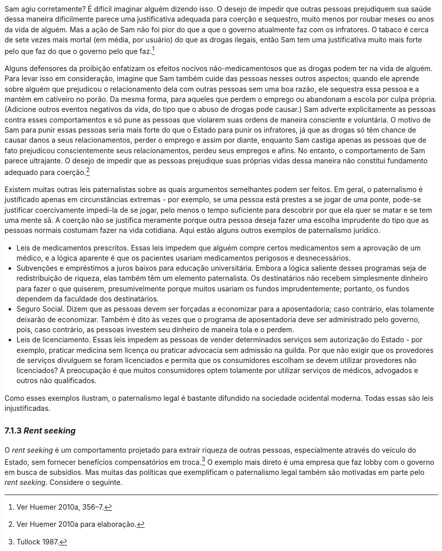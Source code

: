 Sam agiu corretamente? É difícil imaginar alguém dizendo isso. O desejo de impedir que outras pessoas prejudiquem sua saúde dessa maneira dificilmente parece uma justificativa adequada para coerção e sequestro, muito menos por roubar meses ou anos da vida de alguém. Mas a ação de Sam não foi pior do que a que o governo atualmente faz com os infratores. O tabaco é cerca de sete vezes mais mortal (em média, por usuário) do que as drogas ilegais, então Sam tem uma justificativa muito mais forte pelo que faz do que o governo pelo que faz.[^4]

Alguns defensores da proibição enfatizam os efeitos nocivos não-medicamentosos que as drogas podem ter na vida de alguém. Para levar isso em consideração, imagine que Sam também cuide das pessoas nesses outros aspectos; quando ele aprende sobre alguém que prejudicou o relacionamento dela com outras pessoas sem uma boa razão, ele sequestra essa pessoa e a mantém em cativeiro no porão. Da mesma forma, para aqueles que perdem o emprego ou abandonam a escola por culpa própria. (Adicione outros eventos negativos da vida, do tipo que o abuso de drogas pode causar.) Sam adverte explicitamente as pessoas contra esses comportamentos e só pune as pessoas que violarem suas ordens de maneira consciente e voluntária. O motivo de Sam para punir essas pessoas seria mais forte do que o Estado para punir os infratores, já que as drogas só têm chance de causar danos a seus relacionamentos, perder o emprego e assim por diante, enquanto Sam castiga apenas as pessoas que de fato prejudicou conscientemente seus relacionamentos, perdeu seus empregos e afins. No entanto, o comportamento de Sam parece ultrajante. O desejo de impedir que as pessoas prejudique suas próprias vidas dessa maneira não constitui fundamento adequado para coerção.[^5]

Existem muitas outras leis paternalistas sobre as quais argumentos semelhantes podem ser feitos. Em geral, o paternalismo é justificado apenas em circunstâncias extremas - por exemplo, se uma pessoa está prestes a se jogar de uma ponte, pode-se justificar coercivamente impedi-la de se jogar, pelo menos o tempo suficiente para descobrir por que ela quer se matar e se tem uma mente sã. A coerção não se justifica meramente porque outra pessoa deseja fazer uma escolha imprudente do tipo que as pessoas normais costumam fazer na vida cotidiana. Aqui estão alguns outros exemplos de paternalismo jurídico.

- Leis de medicamentos prescritos. Essas leis impedem que alguém compre certos medicamentos sem a aprovação de um médico, e a lógica aparente é que os pacientes usariam medicamentos perigosos e desnecessários.
- Subvenções e empréstimos a juros baixos para educação universitária. Embora a lógica saliente desses programas seja de redistribuição de riqueza, elas também têm um elemento paternalista. Os destinatários não recebem simplesmente dinheiro para fazer o que quiserem, presumivelmente porque muitos usariam os fundos imprudentemente; portanto, os fundos dependem da faculdade dos destinatários.
- Seguro Social. Dizem que as pessoas devem ser forçadas a economizar para a aposentadoria; caso contrário, elas tolamente deixarão de economizar. Também é dito às vezes que o programa de aposentadoria deve ser administrado pelo governo, pois, caso contrário, as pessoas investem seu dinheiro de maneira tola e o perdem.
- Leis de licenciamento. Essas leis impedem as pessoas de vender determinados serviços sem autorização do Estado - por exemplo, praticar medicina sem licença ou praticar advocacia sem admissão na guilda. Por que não exigir que os provedores de serviços divulguem se foram licenciados e permita que os consumidores escolham se devem utilizar provedores não licenciados? A preocupação é que muitos consumidores optem tolamente por utilizar serviços de médicos, advogados e outros não qualificados.

Como esses exemplos ilustram, o paternalismo legal é bastante difundido na sociedade ocidental moderna. Todas essas são leis injustificadas.

### 7.1.3 _Rent seeking_

O _rent seeking_ é um comportamento projetado para extrair riqueza de outras pessoas, especialmente através do veículo do Estado, sem fornecer benefícios compensatórios em troca.[^6] O exemplo mais direto é uma empresa que faz lobby com o governo em busca de subsídios. Mas muitas das políticas que exemplificam o paternalismo legal também são motivadas em parte pelo _rent seeking_. Considere o seguinte.


[^1]: Embora eu tenha seguido a terminologia estabelecida aqui, deve-se notar que a terminologia é enganosa, pois sugere falsamente que uma das doutrinas é filosófica, mas não política, enquanto a outra é política, mas não filosófica. De fato, ambos os tipos de "anarquismo" são reivindicações filosóficas e políticas.
[^2]: U.S. Code, Título 18, seção 2422: "Quem conscientemente persuade, induz, seduz ou coage qualquer indivíduo a viajar em comércio interestadual ou estrangeiro, ou em qualquer Território ou Posse dos Estados Unidos, a se envolver em prostituição ou qualquer atividade sexual pelas quais qualquer pessoa possa ser acusada de um crime, ou tentar fazê-lo, serão multadas sob este título ou presas por não mais de 20 anos ou ambas".
[^3]: Ver Huemer 2010a, 361–2.
[^4]: Ver Huemer 2010a, 356–7.
[^5]: Ver Huemer 2010a para elaboração.
[^6]: Tullock 1987.
[^7]: Ver Friedman 1989, 42-4, para discussão.
[^8]: Este exemplo é de Huemer 2010b, que defende o argumento desta subseção em detalhes.
[^9]: Murphy e Nagel 2002, p. 173–7. Compare Holmes e Sunstein 1999, capítulo 3.
[^10]: Locke 1980, capítulo 5.
[^11]: U.S. Census Bureau 2011b, 310, tabela 467.
[^12]: Ver Huemer 2003 em diante para argumentos contra o igualitarismo.
[^13]: Singer 1993, capítulo 8; Unger 1996.
[^14]: A formulação em termos de "benefício esperado" tem como objetivo permitir a possibilidade de um ato coercitivo ser justificado em virtude de apenas reduzir o risco de algo muito ruim. Não precisa ficar claro que o ato coercitivo de fato impede o mau evento; no entanto, deve ser pelo menos razoavelmente claro que o ato coercitivo reduz o risco. Se o ato coercitivo criar algum outro risco, também deve ficar razoavelmente claro que a redução no risco original supera o risco recém-criado.
[^15]: Lerner 1944, capítulo 3; Nagel 1991, 65.
[^16]: Murray 1984. Ver também Olasky 1992; Schmidtz 1998.
[^17]: Murray 1984, pp. 8–9.
[^18]: Ver Jencks 1992, capítulo 2; Murray e Jencks 1985; Cowen 2002, 39-44.
[^19]: Schmidtz 2000; Cowen 2002, pp. 44–9.
[^20]: Horton et al. 2009. Outros programas extremamente econômicos incluem suplementação de zinco, de ferro e folato, iodização de sal e desparasitação - todos no mundo em desenvolvimento (Bhagwati et al. 2009).
[^21]: Borenstein 2008. Em outras palavras, a EPA considera uma regulação valiosa se impuser um custo não superior a US$ 6,9 milhões por cada vida americana que se espera salvar.
[^22]: Ver Goodin, em 1988 (mas observe a última frase do artigo, que chega perto de desconsiderar o que o restante do artigo parecia defender). Veja também Wellman 2000.
[^23]: Embora Unger não discuta diretamente o caso do assalto para caridade, suas observações sobre outros casos (1996, capítulo 3) sugerem que ele endossaria o argumento mencionado no texto.
[^24]: Unger (1996, capítulo 2) discute um par semelhante de exemplos e considera várias diferenças potencialmente relevantes, incluindo essencialmente (a) e (b) acima. Ele acha (a) moralmente irrelevante (42). Grosso modo, sustenta que a distinção entre uma "emergência" e um "problema crônico" consiste meramente no fato de que as vítimas deste último sofrem há mais tempo; mas isso certamente não pode diminuir as razões para ajudar as vítimas de problemas crônicos. Não é óbvio, no entanto, que o caso de Unger sobre a distinção seja aceito. O autor considera a alínea b) "confusa" (41). Grosso modo, ele argumentaria que, no caso do assalto para caridade, podemos satisfazer as necessidades de algumas vítimas da pobreza. A única razão pela qual dizemos que nossa ajuda não pode "resolver o problema" é que estamos agrupando todas as pessoas que sofrem de pobreza e não podemos satisfazer todas as necessidades dessas pessoas. Mas, no caso da criança afogando, podemos conceitualmente agrupar essa criança que se afoga em particular com todas as outras pessoas que sofrem de algo ruim em qualquer lugar do mundo. Então aqui também nossa ajuda não pode "resolver o problema" porque não podemos impedir todas as coisas ruins do mundo. Portanto, realmente não há diferença entre o assalto para caridade e a criança afogando. O argumento de Unger aqui depende da suposição de que não há distinção entre mais e menos agrupamentos naturais.
[^25]: Compare Unger 1996, capítulo 6. É claro que alguém precisa desistir apenas no ponto em que doações adicionais ameaçam a sua sobrevivência ou a sua capacidade de doação no futuro.
[^26]: Norcross 2003, 461; Shaw 1999, 286–7.
[^27]: Ver Huemer 2005, capítulo 5; 2007.
[^28]: Ver Hardin (1974) pela exceção inevitável, mas ver Sen (1994) pela refutação de Hardin.
[^29]: Para estatísticas pertinentes, consulte www.givingwhatwecan.org/resources/what-you-can-reach.php.
[^30]: É plausível que se deva dar uma quantia que se sente respeitosa. Para uma revisão das instituições de caridade com melhor custo-benefício, consulte Give Well (www.givewell.org). No momento da redação deste artigo, a Give Well atribui suas classificações mais altas à [Fundação Contra a Malária](www.againstmalaria.com/donate.aspx) e à [Iniciativa de Controle da Esquistossomose](www3.imperial.ac.uk/schisto). Ambas recebem doações por cartão de crédito pela Internet.